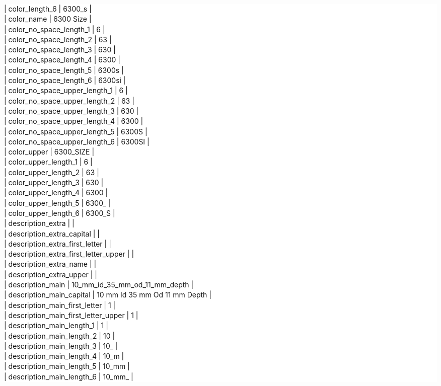 | color_length_6 | 6300_s |  
| color_name | 6300 Size |  
| color_no_space_length_1 | 6 |  
| color_no_space_length_2 | 63 |  
| color_no_space_length_3 | 630 |  
| color_no_space_length_4 | 6300 |  
| color_no_space_length_5 | 6300s |  
| color_no_space_length_6 | 6300si |  
| color_no_space_upper_length_1 | 6 |  
| color_no_space_upper_length_2 | 63 |  
| color_no_space_upper_length_3 | 630 |  
| color_no_space_upper_length_4 | 6300 |  
| color_no_space_upper_length_5 | 6300S |  
| color_no_space_upper_length_6 | 6300SI |  
| color_upper | 6300_SIZE |  
| color_upper_length_1 | 6 |  
| color_upper_length_2 | 63 |  
| color_upper_length_3 | 630 |  
| color_upper_length_4 | 6300 |  
| color_upper_length_5 | 6300_ |  
| color_upper_length_6 | 6300_S |  
| description_extra |  |  
| description_extra_capital |  |  
| description_extra_first_letter |  |  
| description_extra_first_letter_upper |  |  
| description_extra_name |  |  
| description_extra_upper |  |  
| description_main | 10_mm_id_35_mm_od_11_mm_depth |  
| description_main_capital | 10 mm Id 35 mm Od 11 mm Depth |  
| description_main_first_letter | 1 |  
| description_main_first_letter_upper | 1 |  
| description_main_length_1 | 1 |  
| description_main_length_2 | 10 |  
| description_main_length_3 | 10_ |  
| description_main_length_4 | 10_m |  
| description_main_length_5 | 10_mm |  
| description_main_length_6 | 10_mm_ |  